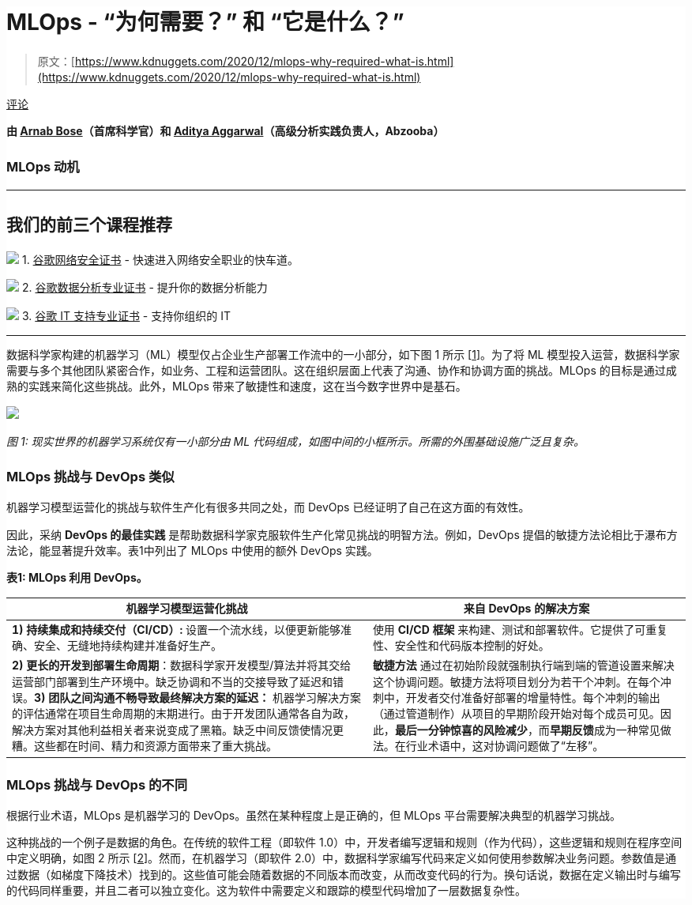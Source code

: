 # MLOps - “为何需要？” 和 “它是什么？”

> 原文：[https://www.kdnuggets.com/2020/12/mlops-why-required-what-is.html](https://www.kdnuggets.com/2020/12/mlops-why-required-what-is.html)

[评论](#comments)

**由 [Arnab Bose](https://www.linkedin.com/in/arnab-bose-phd-6369531/)（首席科学官）和 [Aditya Aggarwal](https://www.linkedin.com/in/aditya-agarwal-2395076/)（高级分析实践负责人，Abzooba）**

### MLOps 动机

* * *

## 我们的前三个课程推荐

![](../Images/0244c01ba9267c002ef39d4907e0b8fb.png) 1\. [谷歌网络安全证书](https://www.kdnuggets.com/google-cybersecurity) - 快速进入网络安全职业的快车道。

![](../Images/e225c49c3c91745821c8c0368bf04711.png) 2\. [谷歌数据分析专业证书](https://www.kdnuggets.com/google-data-analytics) - 提升你的数据分析能力

![](../Images/0244c01ba9267c002ef39d4907e0b8fb.png) 3\. [谷歌 IT 支持专业证书](https://www.kdnuggets.com/google-itsupport) - 支持你组织的 IT

* * *

数据科学家构建的机器学习（ML）模型仅占企业生产部署工作流中的一小部分，如下图 1 所示 [[1](http://papers.nips.cc/paper/5656-hidden-technical-debt-in-machine-learning-systems)]。为了将 ML 模型投入运营，数据科学家需要与多个其他团队紧密合作，如业务、工程和运营团队。这在组织层面上代表了沟通、协作和协调方面的挑战。MLOps 的目标是通过成熟的实践来简化这些挑战。此外，MLOps 带来了敏捷性和速度，这在当今数字世界中是基石。

![](../Images/854497bda1c4d99fc84214fc1d3afbaa.png)

*图 1: 现实世界的机器学习系统仅有一小部分由 ML 代码组成，如图中间的小框所示。所需的外围基础设施广泛且复杂。*

### MLOps 挑战与 DevOps 类似

机器学习模型运营化的挑战与软件生产化有很多共同之处，而 DevOps 已经证明了自己在这方面的有效性。

因此，采纳 **DevOps 的最佳实践** 是帮助数据科学家克服软件生产化常见挑战的明智方法。例如，DevOps 提倡的敏捷方法论相比于瀑布方法论，能显著提升效率。表1中列出了 MLOps 中使用的额外 DevOps 实践。​​​​​​​​​​​​​​​​​​​​​

**表1: MLOps 利用 DevOps。**

| **机器学习模型运营化挑战** | **来自 DevOps 的解决方案** |
| --- | --- |
| **1) 持续集成和持续交付（CI/CD）:** 设置一个流水线，以便更新能够准确、安全、无缝地持续构建并准备好生产。 | 使用 **CI/CD 框架** 来构建、测试和部署软件。它提供了可重复性、安全性和代码版本控制的好处。 |
| **2) 更长的开发到部署生命周期**：数据科学家开发模型/算法并将其交给运营部门部署到生产环境中。缺乏协调和不当的交接导致了延迟和错误。**3) 团队之间沟通不畅导致最终解决方案的延迟：** 机器学习解决方案的评估通常在项目生命周期的末期进行。由于开发团队通常各自为政，解决方案对其他利益相关者来说变成了黑箱。缺乏中间反馈使情况更糟。这些都在时间、精力和资源方面带来了重大挑战。 | **敏捷方法** 通过在初始阶段就强制执行端到端的管道设置来解决这个协调问题。敏捷方法将项目划分为若干个冲刺。在每个冲刺中，开发者交付准备好部署的增量特性。每个冲刺的输出（通过管道制作）从项目的早期阶段开始对每个成员可见。因此，**最后一分钟惊喜的风险减少**，而**早期反馈**成为一种常见做法。在行业术语中，这对协调问题做了“左移”。 |

### MLOps 挑战与 DevOps 的不同

根据行业术语，MLOps 是机器学习的 DevOps。虽然在某种程度上是正确的，但 MLOps 平台需要解决典型的机器学习挑战。

这种挑战的一个例子是数据的角色。在传统的软件工程（即软件 1.0）中，开发者编写逻辑和规则（作为代码），这些逻辑和规则在程序空间中定义明确，如图 2 所示 [[2](https://medium.com/%40karpathy/software-2-0-a64152b37c35)]。然而，在机器学习（即软件 2.0）中，数据科学家编写代码来定义如何使用参数解决业务问题。参数值是通过数据（如梯度下降技术）找到的。这些值可能会随着数据的不同版本而改变，从而改变代码的行为。换句话说，数据在定义输出时与编写的代码同样重要，并且二者可以独立变化。这为软件中需要定义和跟踪的模型代码增加了一层数据复杂性。
